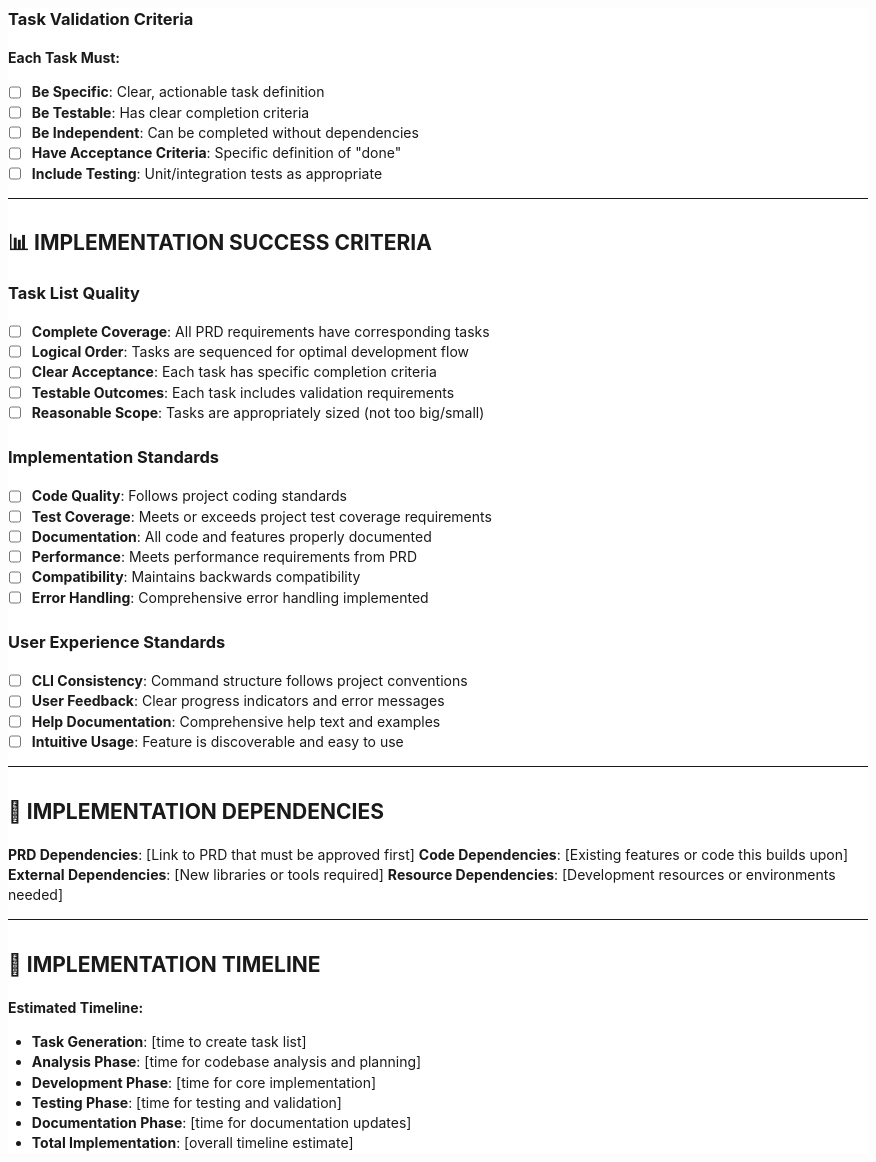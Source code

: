 ### Task Validation Criteria
**Each Task Must:**
- [ ] **Be Specific**: Clear, actionable task definition
- [ ] **Be Testable**: Has clear completion criteria
- [ ] **Be Independent**: Can be completed without dependencies
- [ ] **Have Acceptance Criteria**: Specific definition of "done"
- [ ] **Include Testing**: Unit/integration tests as appropriate

---

## 📊 IMPLEMENTATION SUCCESS CRITERIA

### Task List Quality
- [ ] **Complete Coverage**: All PRD requirements have corresponding tasks
- [ ] **Logical Order**: Tasks are sequenced for optimal development flow
- [ ] **Clear Acceptance**: Each task has specific completion criteria
- [ ] **Testable Outcomes**: Each task includes validation requirements
- [ ] **Reasonable Scope**: Tasks are appropriately sized (not too big/small)

### Implementation Standards
- [ ] **Code Quality**: Follows project coding standards
- [ ] **Test Coverage**: Meets or exceeds project test coverage requirements
- [ ] **Documentation**: All code and features properly documented
- [ ] **Performance**: Meets performance requirements from PRD
- [ ] **Compatibility**: Maintains backwards compatibility
- [ ] **Error Handling**: Comprehensive error handling implemented

### User Experience Standards
- [ ] **CLI Consistency**: Command structure follows project conventions
- [ ] **User Feedback**: Clear progress indicators and error messages
- [ ] **Help Documentation**: Comprehensive help text and examples
- [ ] **Intuitive Usage**: Feature is discoverable and easy to use

---

## 🔗 IMPLEMENTATION DEPENDENCIES

**PRD Dependencies**: [Link to PRD that must be approved first]
**Code Dependencies**: [Existing features or code this builds upon]
**External Dependencies**: [New libraries or tools required]
**Resource Dependencies**: [Development resources or environments needed]

---

## 📅 IMPLEMENTATION TIMELINE

**Estimated Timeline:**
- **Task Generation**: [time to create task list]
- **Analysis Phase**: [time for codebase analysis and planning]
- **Development Phase**: [time for core implementation]
- **Testing Phase**: [time for testing and validation]
- **Documentation Phase**: [time for documentation updates]
- **Total Implementation**: [overall timeline estimate]
